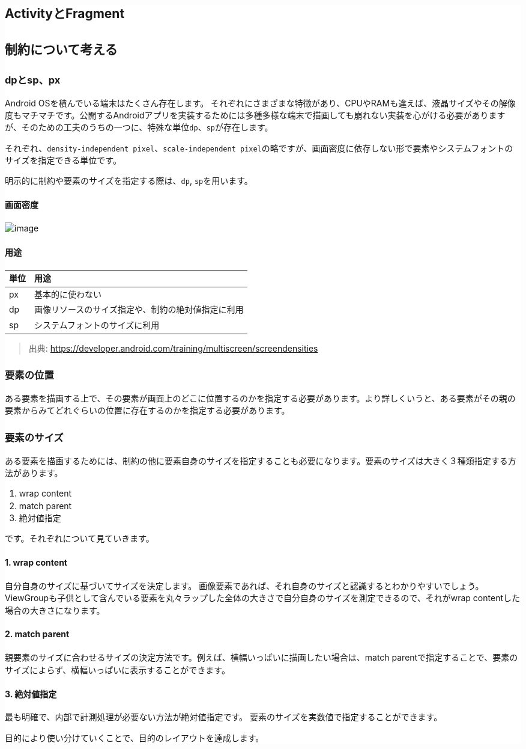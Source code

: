 ## ActivityとFragment

## 制約について考える
### dpとsp、px
Android OSを積んでいる端末はたくさん存在します。
それぞれにさまざまな特徴があり、CPUやRAMも違えば、液晶サイズやその解像度もマチマチです。公開するAndroidアプリを実装するためには多種多様な端末で描画しても崩れない実装を心がける必要がありますが、そのための工夫のうちの一つに、特殊な単位`dp`、`sp`が存在します。

それぞれ、`density-independent pixel`、`scale-independent pixel`の略ですが、画面密度に依存しない形で要素やシステムフォントのサイズを指定できる単位です。

明示的に制約や要素のサイズを指定する際は、`dp`, `sp`を用います。

#### 画面密度
![image](https://developer.android.com/images/screens_support/densities-phone_2x.png)

#### 用途
単位 |用途
:--- |:---
px| 基本的に使わない
dp| 画像リソースのサイズ指定や、制約の絶対値指定に利用
sp| システムフォントのサイズに利用 

> 出典: https://developer.android.com/training/multiscreen/screendensities

### 要素の位置
ある要素を描画する上で、その要素が画面上のどこに位置するのかを指定する必要があります。より詳しくいうと、ある要素がその親の要素からみてどれぐらいの位置に存在するのかを指定する必要があります。

### 要素のサイズ
ある要素を描画するためには、制約の他に要素自身のサイズを指定することも必要になります。要素のサイズは大きく３種類指定する方法があります。
1. wrap content
2. match parent
3. 絶対値指定

です。それぞれについて見ていきます。
#### 1. wrap content
自分自身のサイズに基づいてサイズを決定します。
画像要素であれば、それ自身のサイズと認識するとわかりやすいでしょう。ViewGroupも子供として含んでいる要素を丸々ラップした全体の大きさで自分自身のサイズを測定できるので、それがwrap contentした場合の大きさになります。

#### 2. match parent
親要素のサイズに合わせるサイズの決定方法です。例えば、横幅いっぱいに描画したい場合は、match parentで指定することで、要素のサイズによらず、横幅いっぱいに表示することができます。

#### 3. 絶対値指定
最も明確で、内部で計測処理が必要ない方法が絶対値指定です。
要素のサイズを実数値で指定することができます。


目的により使い分けていくことで、目的のレイアウトを達成します。
